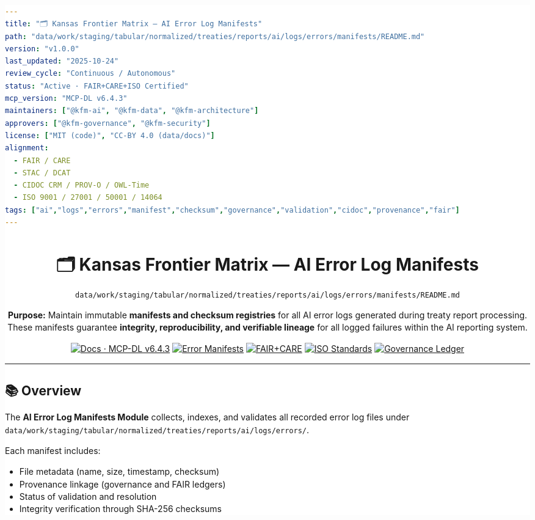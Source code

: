 ```yaml
---
title: "🗂️ Kansas Frontier Matrix — AI Error Log Manifests"
path: "data/work/staging/tabular/normalized/treaties/reports/ai/logs/errors/manifests/README.md"
version: "v1.0.0"
last_updated: "2025-10-24"
review_cycle: "Continuous / Autonomous"
status: "Active · FAIR+CARE+ISO Certified"
mcp_version: "MCP-DL v6.4.3"
maintainers: ["@kfm-ai", "@kfm-data", "@kfm-architecture"]
approvers: ["@kfm-governance", "@kfm-security"]
license: ["MIT (code)", "CC-BY 4.0 (data/docs)"]
alignment:
  - FAIR / CARE
  - STAC / DCAT
  - CIDOC CRM / PROV-O / OWL-Time
  - ISO 9001 / 27001 / 50001 / 14064
tags: ["ai","logs","errors","manifest","checksum","governance","validation","cidoc","provenance","fair"]
---
```


<div align="center">

# 🗂️ Kansas Frontier Matrix — **AI Error Log Manifests**
`data/work/staging/tabular/normalized/treaties/reports/ai/logs/errors/manifests/README.md`

**Purpose:** Maintain immutable **manifests and checksum registries** for all AI error logs generated during treaty report processing.  
These manifests guarantee **integrity, reproducibility, and verifiable lineage** for all logged failures within the AI reporting system.

[![Docs · MCP-DL v6.4.3](https://img.shields.io/badge/Docs-MCP--DL%20v6.4.3-blue)]()
[![Error Manifests](https://img.shields.io/badge/Manifests-Integrity%20Ledger-6f42c1)]()
[![FAIR+CARE](https://img.shields.io/badge/FAIR%20%2B%20CARE-Compliant-2ecc71)]()
[![ISO Standards](https://img.shields.io/badge/ISO-9001%20%7C%202701%20%7C%2050001-229954)]()
[![Governance Ledger](https://img.shields.io/badge/Governance-Immutable%20Linked-d4af37)]()

</div>

---

## 📚 Overview

The **AI Error Log Manifests Module** collects, indexes, and validates all recorded error log files under  
`data/work/staging/tabular/normalized/treaties/reports/ai/logs/errors/`.  

Each manifest includes:
- File metadata (name, size, timestamp, checksum)  
- Provenance linkage (governance and FAIR ledgers)  
- Status of validation and resolution  
- Integrity verification through SHA-256 checksums  
